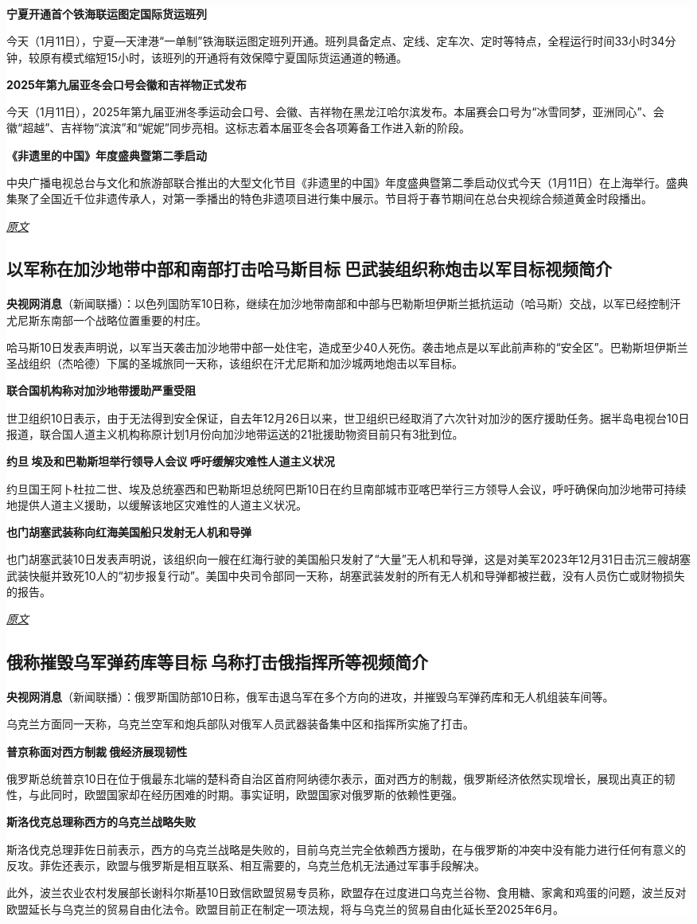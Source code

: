 **宁夏开通首个铁海联运图定国际货运班列**

今天（1月11日），宁夏—天津港“一单制”铁海联运图定班列开通。班列具备定点、定线、定车次、定时等特点，全程运行时间33小时34分钟，较原有模式缩短15小时，该班列的开通将有效保障宁夏国际货运通道的畅通。

**2025年第九届亚冬会口号会徽和吉祥物正式发布**

今天（1月11日），2025年第九届亚洲冬季运动会口号、会徽、吉祥物在黑龙江哈尔滨发布。本届赛会口号为“冰雪同梦，亚洲同心”、会徽“超越”、吉祥物“滨滨”和“妮妮”同步亮相。这标志着本届亚冬会各项筹备工作进入新的阶段。

**《非遗里的中国》年度盛典暨第二季启动**

中央广播电视总台与文化和旅游部联合推出的大型文化节目《非遗里的中国》年度盛典暨第二季启动仪式今天（1月11日）在上海举行。盛典集聚了全国近千位非遗传承人，对第一季播出的特色非遗项目进行集中展示。节目将于春节期间在总台央视综合频道黄金时段播出。

*[原文](https://tv.cctv.com/2024/01/11/VIDEvLUaWVbdDgmtbqqnGhlk240111.shtml)*


## 以军称在加沙地带中部和南部打击哈马斯目标 巴武装组织称炮击以军目标视频简介

**央视网消息**（新闻联播）：以色列国防军10日称，继续在加沙地带南部和中部与巴勒斯坦伊斯兰抵抗运动（哈马斯）交战，以军已经控制汗尤尼斯东南部一个战略位置重要的村庄。

哈马斯10日发表声明说，以军当天袭击加沙地带中部一处住宅，造成至少40人死伤。袭击地点是以军此前声称的“安全区”。巴勒斯坦伊斯兰圣战组织（杰哈德）下属的圣城旅同一天称，该组织在汗尤尼斯和加沙城两地炮击以军目标。

**联合国机构称对加沙地带援助严重受阻**    

世卫组织10日表示，由于无法得到安全保证，自去年12月26日以来，世卫组织已经取消了六次针对加沙的医疗援助任务。据半岛电视台10日报道，联合国人道主义机构称原计划1月份向加沙地带运送的21批援助物资目前只有3批到位。

**约旦 埃及和巴勒斯坦举行领导人会议 呼吁缓解灾难性人道主义状况**     

约旦国王阿卜杜拉二世、埃及总统塞西和巴勒斯坦总统阿巴斯10日在约旦南部城市亚喀巴举行三方领导人会议，呼吁确保向加沙地带可持续地提供人道主义援助，以缓解该地区灾难性的人道主义状况。

**也门胡塞武装称向红海美国船只发射无人机和导弹**

也门胡塞武装10日发表声明说，该组织向一艘在红海行驶的美国船只发射了“大量”无人机和导弹，这是对美军2023年12月31日击沉三艘胡塞武装快艇并致死10人的“初步报复行动”。美国中央司令部同一天称，胡塞武装发射的所有无人机和导弹都被拦截，没有人员伤亡或财物损失的报告。

*[原文](https://tv.cctv.com/2024/01/11/VIDEAhkaJljXTannolHCBjiO240111.shtml)*


## 俄称摧毁乌军弹药库等目标 乌称打击俄指挥所等视频简介

**央视网消息**（新闻联播）：俄罗斯国防部10日称，俄军击退乌军在多个方向的进攻，并摧毁乌军弹药库和无人机组装车间等。

乌克兰方面同一天称，乌克兰空军和炮兵部队对俄军人员武器装备集中区和指挥所实施了打击。

**普京称面对西方制裁 俄经济展现韧性**

俄罗斯总统普京10日在位于俄最东北端的楚科奇自治区首府阿纳德尔表示，面对西方的制裁，俄罗斯经济依然实现增长，展现出真正的韧性，与此同时，欧盟国家却在经历困难的时期。事实证明，欧盟国家对俄罗斯的依赖性更强。

**斯洛伐克总理称西方的乌克兰战略失败**

斯洛伐克总理菲佐日前表示，西方的乌克兰战略是失败的，目前乌克兰完全依赖西方援助，在与俄罗斯的冲突中没有能力进行任何有意义的反攻。菲佐还表示，欧盟与俄罗斯是相互联系、相互需要的，乌克兰危机无法通过军事手段解决。 

此外，波兰农业农村发展部长谢科尔斯基10日致信欧盟贸易专员称，欧盟存在过度进口乌克兰谷物、食用糖、家禽和鸡蛋的问题，波兰反对欧盟延长与乌克兰的贸易自由化法令。欧盟目前正在制定一项法规，将与乌克兰的贸易自由化延长至2025年6月。
